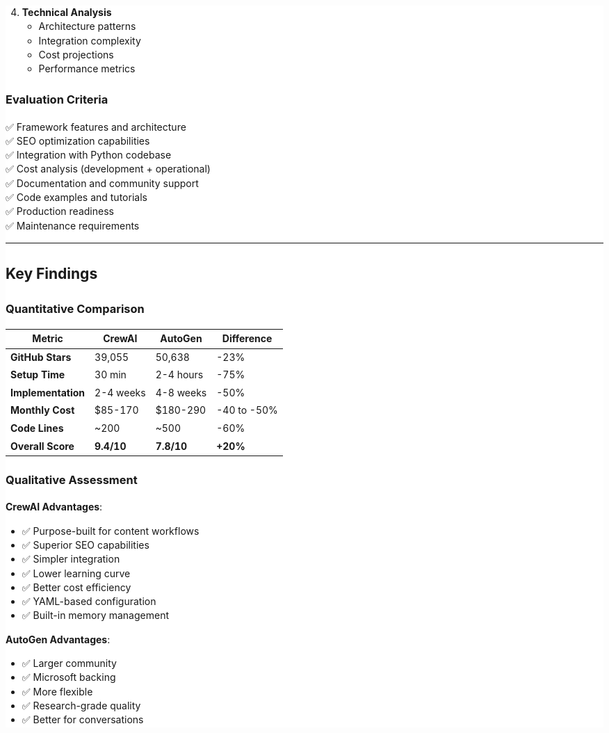 4. **Technical Analysis**
   - Architecture patterns
   - Integration complexity
   - Cost projections
   - Performance metrics

### Evaluation Criteria

✅ Framework features and architecture  
✅ SEO optimization capabilities  
✅ Integration with Python codebase  
✅ Cost analysis (development + operational)  
✅ Documentation and community support  
✅ Code examples and tutorials  
✅ Production readiness  
✅ Maintenance requirements  

---

## Key Findings

### Quantitative Comparison

| Metric | CrewAI | AutoGen | Difference |
|--------|--------|---------|------------|
| **GitHub Stars** | 39,055 | 50,638 | -23% |
| **Setup Time** | 30 min | 2-4 hours | -75% |
| **Implementation** | 2-4 weeks | 4-8 weeks | -50% |
| **Monthly Cost** | $85-170 | $180-290 | -40 to -50% |
| **Code Lines** | ~200 | ~500 | -60% |
| **Overall Score** | **9.4/10** | **7.8/10** | **+20%** |

### Qualitative Assessment

**CrewAI Advantages**:
- ✅ Purpose-built for content workflows
- ✅ Superior SEO capabilities
- ✅ Simpler integration
- ✅ Lower learning curve
- ✅ Better cost efficiency
- ✅ YAML-based configuration
- ✅ Built-in memory management

**AutoGen Advantages**:
- ✅ Larger community
- ✅ Microsoft backing
- ✅ More flexible
- ✅ Research-grade quality
- ✅ Better for conversations
